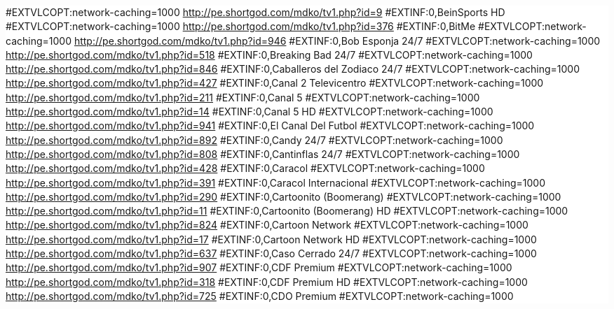#EXTVLCOPT:network-caching=1000
http://pe.shortgod.com/mdko/tv1.php?id=9
#EXTINF:0,BeinSports   HD
#EXTVLCOPT:network-caching=1000
http://pe.shortgod.com/mdko/tv1.php?id=376
#EXTINF:0,BitMe
#EXTVLCOPT:network-caching=1000
http://pe.shortgod.com/mdko/tv1.php?id=946
#EXTINF:0,Bob Esponja 24/7
#EXTVLCOPT:network-caching=1000
http://pe.shortgod.com/mdko/tv1.php?id=518
#EXTINF:0,Breaking Bad 24/7
#EXTVLCOPT:network-caching=1000
http://pe.shortgod.com/mdko/tv1.php?id=846
#EXTINF:0,Caballeros del Zodiaco 24/7
#EXTVLCOPT:network-caching=1000
http://pe.shortgod.com/mdko/tv1.php?id=427
#EXTINF:0,Canal 2 Televicentro
#EXTVLCOPT:network-caching=1000
http://pe.shortgod.com/mdko/tv1.php?id=211
#EXTINF:0,Canal 5
#EXTVLCOPT:network-caching=1000
http://pe.shortgod.com/mdko/tv1.php?id=14
#EXTINF:0,Canal 5 HD
#EXTVLCOPT:network-caching=1000
http://pe.shortgod.com/mdko/tv1.php?id=941
#EXTINF:0,El Canal Del Futbol
#EXTVLCOPT:network-caching=1000
http://pe.shortgod.com/mdko/tv1.php?id=892
#EXTINF:0,Candy 24/7
#EXTVLCOPT:network-caching=1000
http://pe.shortgod.com/mdko/tv1.php?id=808
#EXTINF:0,Cantinflas 24/7
#EXTVLCOPT:network-caching=1000
http://pe.shortgod.com/mdko/tv1.php?id=428
#EXTINF:0,Caracol
#EXTVLCOPT:network-caching=1000
http://pe.shortgod.com/mdko/tv1.php?id=391
#EXTINF:0,Caracol Internacional
#EXTVLCOPT:network-caching=1000
http://pe.shortgod.com/mdko/tv1.php?id=290
#EXTINF:0,Cartoonito (Boomerang)
#EXTVLCOPT:network-caching=1000
http://pe.shortgod.com/mdko/tv1.php?id=11
#EXTINF:0,Cartoonito (Boomerang) HD
#EXTVLCOPT:network-caching=1000
http://pe.shortgod.com/mdko/tv1.php?id=824
#EXTINF:0,Cartoon Network
#EXTVLCOPT:network-caching=1000
http://pe.shortgod.com/mdko/tv1.php?id=17
#EXTINF:0,Cartoon Network HD
#EXTVLCOPT:network-caching=1000
http://pe.shortgod.com/mdko/tv1.php?id=637
#EXTINF:0,Caso Cerrado 24/7
#EXTVLCOPT:network-caching=1000
http://pe.shortgod.com/mdko/tv1.php?id=907
#EXTINF:0,CDF Premium
#EXTVLCOPT:network-caching=1000
http://pe.shortgod.com/mdko/tv1.php?id=318
#EXTINF:0,CDF Premium HD
#EXTVLCOPT:network-caching=1000
http://pe.shortgod.com/mdko/tv1.php?id=725
#EXTINF:0,CDO Premium
#EXTVLCOPT:network-caching=1000